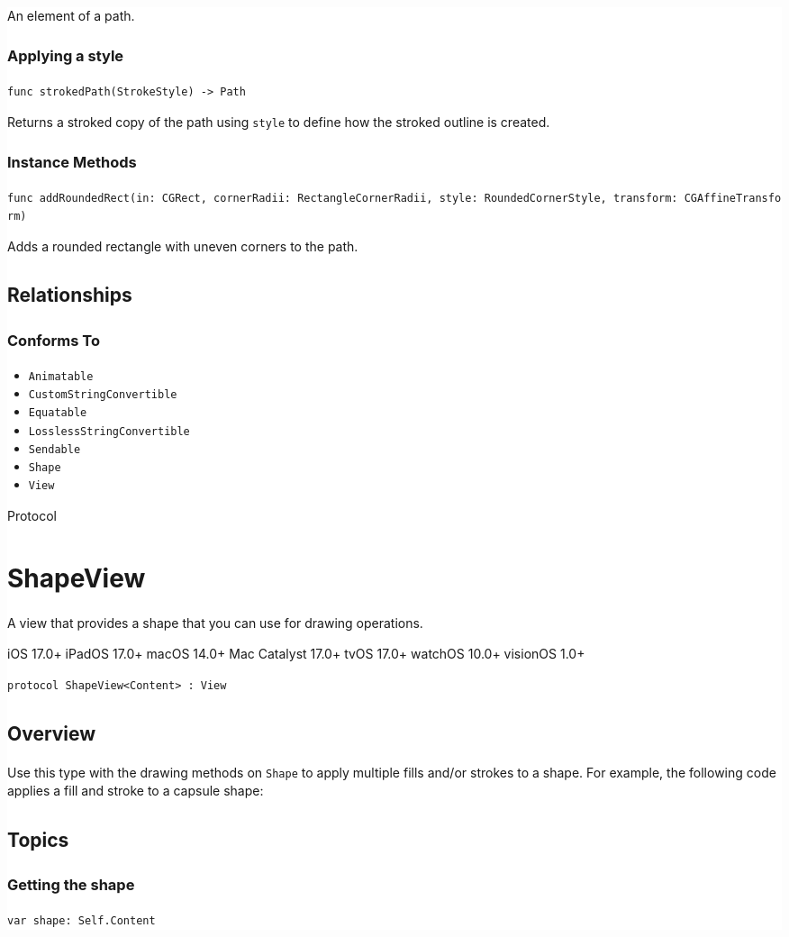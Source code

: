 An element of a path.

### Applying a style

`func strokedPath(StrokeStyle) -> Path`

Returns a stroked copy of the path using `style` to define how the stroked
outline is created.

### Instance Methods

`func addRoundedRect(in: CGRect, cornerRadii: RectangleCornerRadii, style:
RoundedCornerStyle, transform: CGAffineTransform)`

Adds a rounded rectangle with uneven corners to the path.

## Relationships

### Conforms To

  * `Animatable`
  * `CustomStringConvertible`
  * `Equatable`
  * `LosslessStringConvertible`
  * `Sendable`
  * `Shape`
  * `View`

Protocol

# ShapeView

A view that provides a shape that you can use for drawing operations.

iOS 17.0+  iPadOS 17.0+  macOS 14.0+  Mac Catalyst 17.0+  tvOS 17.0+  watchOS
10.0+  visionOS 1.0+

    
    
    protocol ShapeView<Content> : View

## Overview

Use this type with the drawing methods on `Shape` to apply multiple fills
and/or strokes to a shape. For example, the following code applies a fill and
stroke to a capsule shape:

## Topics

### Getting the shape

`var shape: Self.Content`
